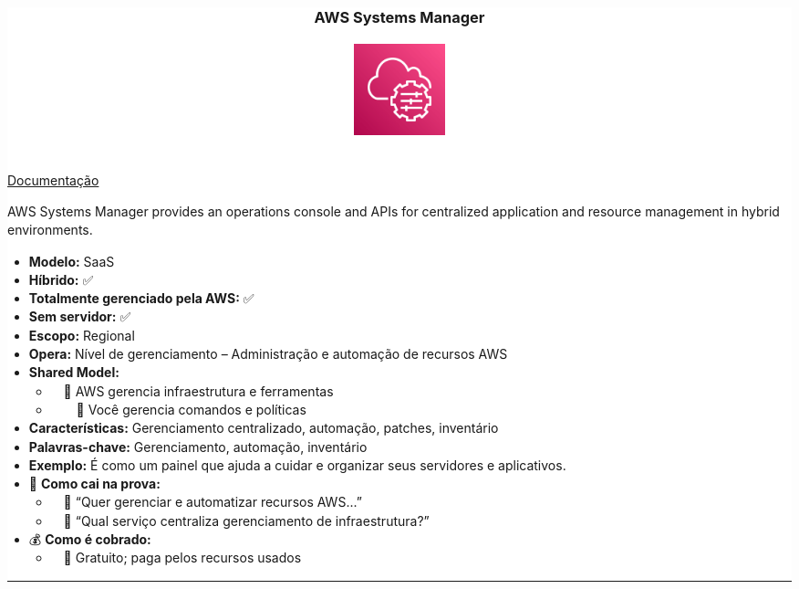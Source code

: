 
<div align="center">
  <h3>AWS Systems Manager</h3>
  <img src="../assets/gerenciamento-e-governanca/Systems Manager.png" alt="img" width="100"><br>
</div><br>

[Documentação](https://aws.amazon.com/pt/systems-manager/)

AWS Systems Manager provides an operations console and APIs for centralized application and resource management in hybrid environments.

- **Modelo:** SaaS
- **Híbrido:** ✅
- **Totalmente gerenciado pela AWS:** ✅
- **Sem servidor:** ✅
- **Escopo:** Regional
- **Opera:** Nível de gerenciamento – Administração e automação de recursos AWS
- **Shared Model:**
  -  🔹 AWS gerencia infraestrutura e ferramentas
  -   🔹 Você gerencia comandos e políticas 
- **Características:** Gerenciamento centralizado, automação, patches, inventário
- **Palavras-chave:** Gerenciamento, automação, inventário
- **Exemplo:** É como um painel que ajuda a cuidar e organizar seus servidores e aplicativos.
- 📝 **Como cai na prova:**
  -  🔹 “Quer gerenciar e automatizar recursos AWS...”
  -  🔹 “Qual serviço centraliza gerenciamento de infraestrutura?”
- 💰 **Como é cobrado:**
  -  🔹 Gratuito; paga pelos recursos usados

---